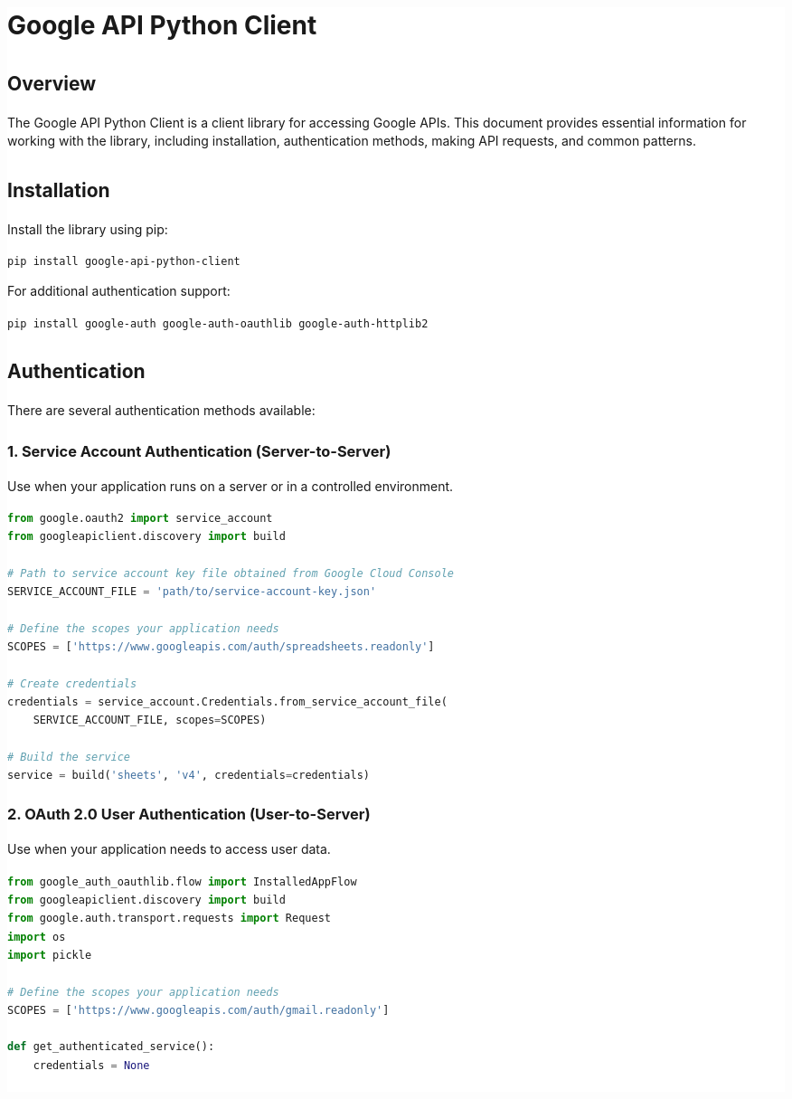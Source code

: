 # Google API Python Client

## Overview

The Google API Python Client is a client library for accessing Google APIs. This document provides essential information for working with the library, including installation, authentication methods, making API requests, and common patterns.

## Installation

Install the library using pip:

```bash
pip install google-api-python-client
```

For additional authentication support:

```bash
pip install google-auth google-auth-oauthlib google-auth-httplib2
```

## Authentication

There are several authentication methods available:

### 1. Service Account Authentication (Server-to-Server)

Use when your application runs on a server or in a controlled environment.

```python
from google.oauth2 import service_account
from googleapiclient.discovery import build

# Path to service account key file obtained from Google Cloud Console
SERVICE_ACCOUNT_FILE = 'path/to/service-account-key.json'

# Define the scopes your application needs
SCOPES = ['https://www.googleapis.com/auth/spreadsheets.readonly']

# Create credentials
credentials = service_account.Credentials.from_service_account_file(
    SERVICE_ACCOUNT_FILE, scopes=SCOPES)

# Build the service
service = build('sheets', 'v4', credentials=credentials)
```

### 2. OAuth 2.0 User Authentication (User-to-Server)

Use when your application needs to access user data.

```python
from google_auth_oauthlib.flow import InstalledAppFlow
from googleapiclient.discovery import build
from google.auth.transport.requests import Request
import os
import pickle

# Define the scopes your application needs
SCOPES = ['https://www.googleapis.com/auth/gmail.readonly']

def get_authenticated_service():
    credentials = None
    
```